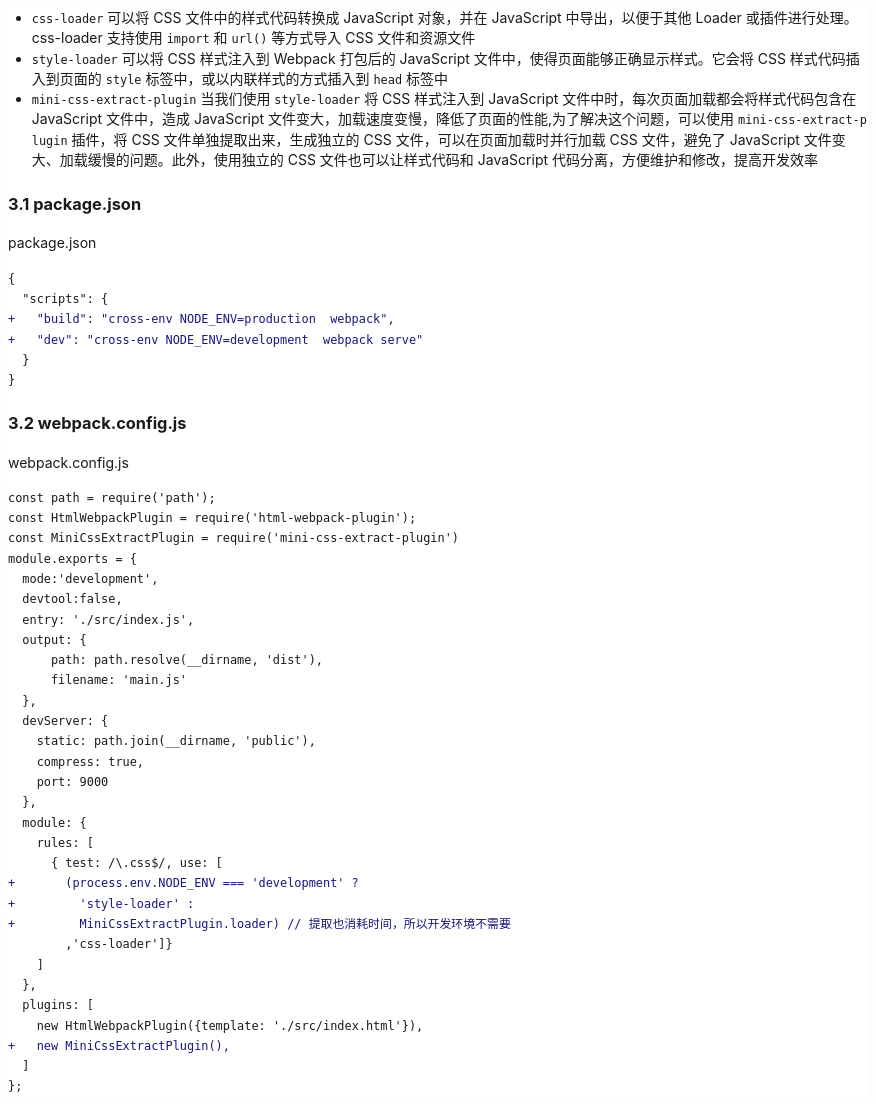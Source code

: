 - `css-loader` 可以将 CSS 文件中的样式代码转换成 JavaScript 对象，并在 JavaScript 中导出，以便于其他 Loader 或插件进行处理。css-loader 支持使用 `import` 和 `url()` 等方式导入 CSS 文件和资源文件
- `style-loader` 可以将 CSS 样式注入到 Webpack 打包后的 JavaScript 文件中，使得页面能够正确显示样式。它会将 CSS 样式代码插入到页面的 `style` 标签中，或以内联样式的方式插入到 `head` 标签中
- `mini-css-extract-plugin` 当我们使用 `style-loader` 将 CSS 样式注入到 JavaScript 文件中时，每次页面加载都会将样式代码包含在 JavaScript 文件中，造成 JavaScript 文件变大，加载速度变慢，降低了页面的性能,为了解决这个问题，可以使用 `mini-css-extract-plugin` 插件，将 CSS 文件单独提取出来，生成独立的 CSS 文件，可以在页面加载时并行加载 CSS 文件，避免了 JavaScript 文件变大、加载缓慢的问题。此外，使用独立的 CSS 文件也可以让样式代码和 JavaScript 代码分离，方便维护和修改，提高开发效率

### 3.1 package.json

package.json

```diff
{
  "scripts": {
+   "build": "cross-env NODE_ENV=production  webpack",
+   "dev": "cross-env NODE_ENV=development  webpack serve"
  }
}
```

### 3.2 webpack.config.js

webpack.config.js

```diff
const path = require('path');
const HtmlWebpackPlugin = require('html-webpack-plugin');
const MiniCssExtractPlugin = require('mini-css-extract-plugin')
module.exports = {
  mode:'development',
  devtool:false,
  entry: './src/index.js',
  output: {
      path: path.resolve(__dirname, 'dist'),
      filename: 'main.js'
  },
  devServer: {
    static: path.join(__dirname, 'public'),
    compress: true,
    port: 9000
  },
  module: {
    rules: [
      { test: /\.css$/, use: [
+       (process.env.NODE_ENV === 'development' ?
+         'style-loader' :
+         MiniCssExtractPlugin.loader) // 提取也消耗时间，所以开发环境不需要
        ,'css-loader']}
    ]
  },
  plugins: [
    new HtmlWebpackPlugin({template: './src/index.html'}),
+   new MiniCssExtractPlugin(),
  ]
};
```
